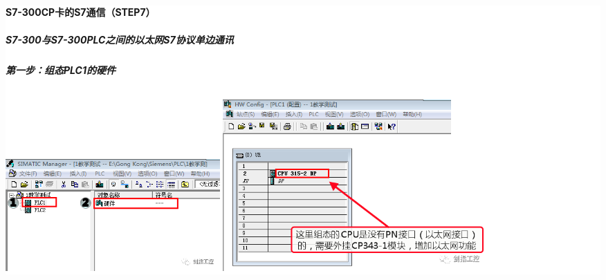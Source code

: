 #### S7-300CP卡的S7通信（STEP7）

##### S7-300与S7-300PLC之间的以太网S7协议单边通讯

###### **第一步：组态PLC1的硬件**

<img src="西门子300通讯.assets/9e39039cb55240ae8f2b1b708ae608da.png" alt="img" style="zoom:67%;" />

<img src="西门子300通讯.assets/3ed6f0ad9dcb443d83377a36dedcf96b.png" alt="img" style="zoom:67%;" />

